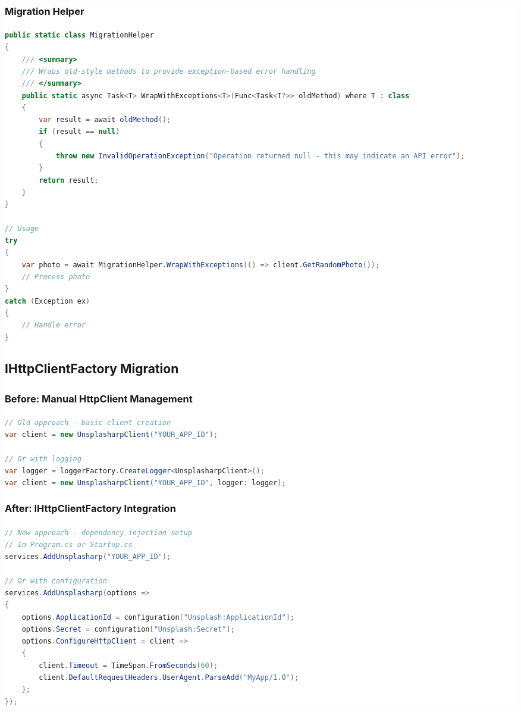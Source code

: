 ### Migration Helper

```csharp
public static class MigrationHelper
{
    /// <summary>
    /// Wraps old-style methods to provide exception-based error handling
    /// </summary>
    public static async Task<T> WrapWithExceptions<T>(Func<Task<T?>> oldMethod) where T : class
    {
        var result = await oldMethod();
        if (result == null)
        {
            throw new InvalidOperationException("Operation returned null - this may indicate an API error");
        }
        return result;
    }
}

// Usage
try
{
    var photo = await MigrationHelper.WrapWithExceptions(() => client.GetRandomPhoto());
    // Process photo
}
catch (Exception ex)
{
    // Handle error
}
```

## IHttpClientFactory Migration

### Before: Manual HttpClient Management

```csharp
// Old approach - basic client creation
var client = new UnsplasharpClient("YOUR_APP_ID");

// Or with logging
var logger = loggerFactory.CreateLogger<UnsplasharpClient>();
var client = new UnsplasharpClient("YOUR_APP_ID", logger: logger);
```

### After: IHttpClientFactory Integration

```csharp
// New approach - dependency injection setup
// In Program.cs or Startup.cs
services.AddUnsplasharp("YOUR_APP_ID");

// Or with configuration
services.AddUnsplasharp(options =>
{
    options.ApplicationId = configuration["Unsplash:ApplicationId"];
    options.Secret = configuration["Unsplash:Secret"];
    options.ConfigureHttpClient = client =>
    {
        client.Timeout = TimeSpan.FromSeconds(60);
        client.DefaultRequestHeaders.UserAgent.ParseAdd("MyApp/1.0");
    };
});

```